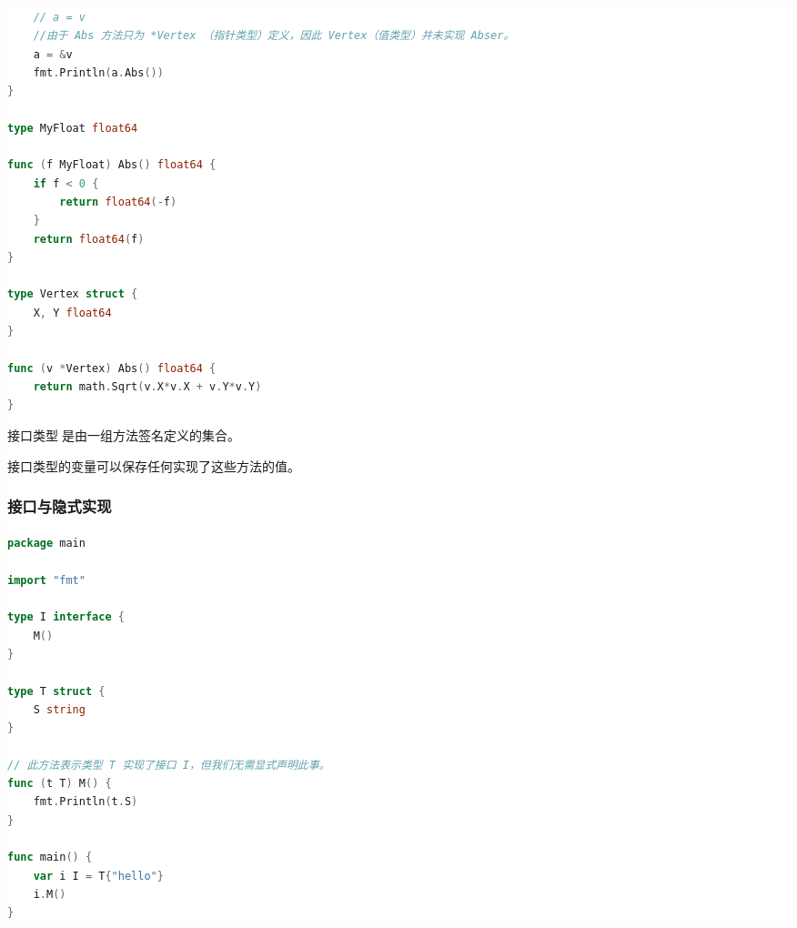 ```go
    // a = v
    //由于 Abs 方法只为 *Vertex （指针类型）定义，因此 Vertex（值类型）并未实现 Abser。
	a = &v
	fmt.Println(a.Abs())
}

type MyFloat float64

func (f MyFloat) Abs() float64 {
	if f < 0 {
		return float64(-f)
	}
	return float64(f)
}

type Vertex struct {
	X, Y float64
}

func (v *Vertex) Abs() float64 {
	return math.Sqrt(v.X*v.X + v.Y*v.Y)
}
```

接口类型 是由一组方法签名定义的集合。

接口类型的变量可以保存任何实现了这些方法的值。

### 接口与隐式实现

```go
package main

import "fmt"

type I interface {
	M()
}

type T struct {
	S string
}

// 此方法表示类型 T 实现了接口 I，但我们无需显式声明此事。
func (t T) M() {
	fmt.Println(t.S)
}

func main() {
	var i I = T{"hello"}
	i.M()
}
```
